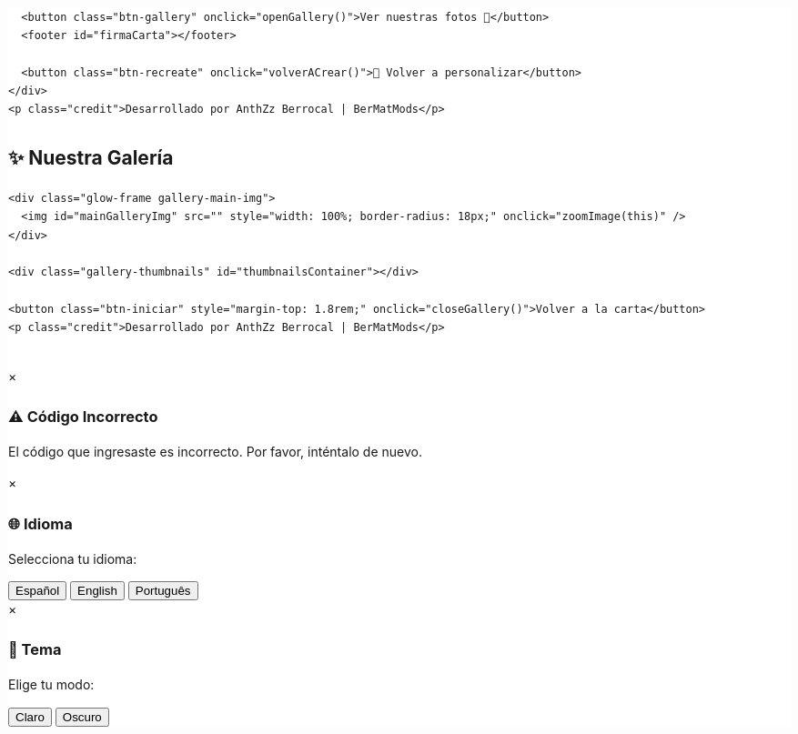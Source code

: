       <button class="btn-gallery" onclick="openGallery()">Ver nuestras fotos 📸</button>
      <footer id="firmaCarta"></footer>

      <button class="btn-recreate" onclick="volverACrear()">🔄 Volver a personalizar</button>
    </div>
    <p class="credit">Desarrollado por AnthZz Berrocal | BerMatMods</p>
  </div>

  
  <div id="galleryScreen" class="gallery-screen">
    <h2 class="gallery-title">✨ Nuestra Galería</h2>

    <div class="glow-frame gallery-main-img">
      <img id="mainGalleryImg" src="" style="width: 100%; border-radius: 18px;" onclick="zoomImage(this)" />
    </div>

    <div class="gallery-thumbnails" id="thumbnailsContainer"></div>

    <button class="btn-iniciar" style="margin-top: 1.8rem;" onclick="closeGallery()">Volver a la carta</button>
    <p class="credit">Desarrollado por AnthZz Berrocal | BerMatMods</p>
  </div>

  
  <div id="zoomModal" class="modal-zoom" onclick="closeZoom()">
    <img id="zoomedImage" src="" />
  </div>

  
  <div id="errorModal" class="error-modal">
    <div class="error-content">
      <div class="close-error" onclick="cerrarError()">×</div>
      <h3>⚠️ Código Incorrecto</h3>
      <p>El código que ingresaste es incorrecto. Por favor, inténtalo de nuevo.</p>
    </div>
  </div>

  
  <div id="langModal" class="modal">
    <div class="modal-content">
      <div class="modal-close" onclick="closeModal('langModal')">×</div>
      <h3 class="modal-title">🌐 Idioma</h3>
      <p>Selecciona tu idioma:</p>
      <button class="modal-btn" onclick="setLang('es'); closeModal('langModal')">Español</button>
      <button class="modal-btn" onclick="setLang('en'); closeModal('langModal')">English</button>
      <button class="modal-btn" onclick="setLang('pt'); closeModal('langModal')">Português</button>
    </div>
  </div>

  <div id="themeModal" class="modal">
    <div class="modal-content">
      <div class="modal-close" onclick="closeModal('themeModal')">×</div>
      <h3 class="modal-title">🎨 Tema</h3>
      <p>Elige tu modo:</p>
      <button class="modal-btn" onclick="setTheme('light'); closeModal('themeModal')">Claro</button>
      <button class="modal-btn" onclick="setTheme('dark'); closeModal('themeModal')">Oscuro</button>
    </div>
  </div>
